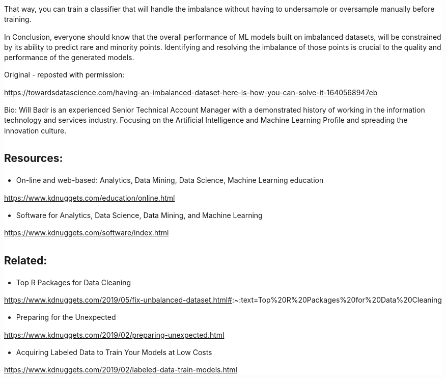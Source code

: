 That way, you can train a classifier that will handle the imbalance
without having to undersample or oversample manually before training.

In Conclusion, everyone should know that the overall performance of ML
models built on imbalanced datasets, will be constrained by its ability
to predict rare and minority points. Identifying and resolving the
imbalance of those points is crucial to the quality and performance of
the generated models.

Original - reposted with permission:

<https://towardsdatascience.com/having-an-imbalanced-dataset-here-is-how-you-can-solve-it-1640568947eb>

Bio: Will Badr is an experienced Senior Technical Account Manager with a
demonstrated history of working in the information technology and
services industry. Focusing on the Artificial Intelligence and Machine
Learning Profile and spreading the innovation culture.

## Resources:

-   On-line and web-based: Analytics, Data Mining, Data Science, Machine
    Learning education

<https://www.kdnuggets.com/education/online.html>

-   Software for Analytics, Data Science, Data Mining, and Machine
    Learning

<https://www.kdnuggets.com/software/index.html>

## Related:

-   Top R Packages for Data Cleaning

<https://www.kdnuggets.com/2019/05/fix-unbalanced-dataset.html#>:\~:text=Top%20R%20Packages%20for%20Data%20Cleaning

-   Preparing for the Unexpected

<https://www.kdnuggets.com/2019/02/preparing-unexpected.html>

-   Acquiring Labeled Data to Train Your Models at Low Costs

<https://www.kdnuggets.com/2019/02/labeled-data-train-models.html>
